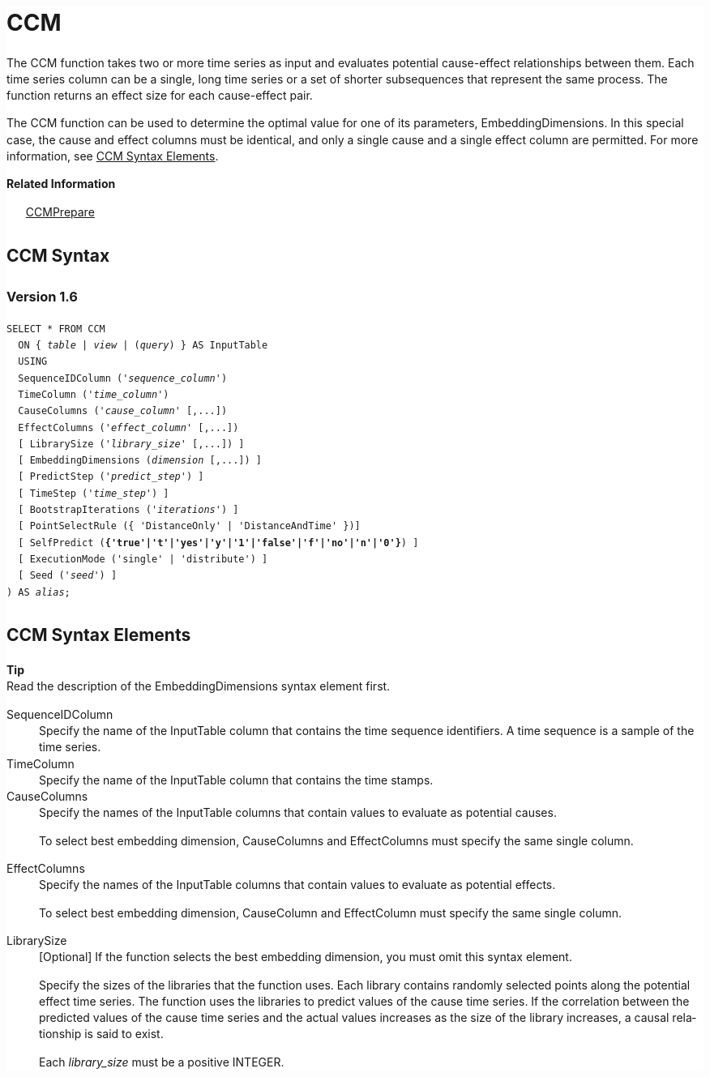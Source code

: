 <html><head></head><body><div class="nested0" aria-labelledby="ariaid-title1" topicindex="1" topicid="glu1506436467167" id="glu1506436467167"><h1 class="title topictitle1" id="ariaid-title1">CCM</h1><div class="body conbody">
<p class="p">The CCM function takes two or more time series as input and evaluates potential cause-effect relationships between them. Each time series column can be a single, long time series or a set of shorter subsequences that represent the same process. The function returns an effect size for each cause-effect pair.</p>
<p class="p">The CCM function can be used to determine the optimal value for one of its parameters, EmbeddingDimensions. In this special case, the cause and effect columns must be identical, and only a single cause and a single effect column are permitted. For more information, see <a href="vpk1558464925784.md#iop1506436636801">CCM Syntax Elements</a>.</p></div><div class="related-links"><div class="linklistheader"><p></p><b>Related Information</b></div>
<ul class="linklist linklist relinfo"><div class="linklistmember"><a href="wcc1543347374248.md#wvn1506435412030">CCMPrepare</a></div></ul></div><div class="topic reference nested1" aria-labelledby="ariaid-title2" topicindex="2" topicid="bcc1506436571609" xml:lang="en-us" lang="en-us" id="bcc1506436571609">
<h2 class="title topictitle2" id="ariaid-title2">CCM Syntax</h2><div class="body refbody"><div class="section" id="bcc1506436571609__section_N1000E_N1000C_N10001">
<h3 class="title sectiontitle">Version 1.6</h3><pre class="pre codeblock" xml:space="preserve"><code>SELECT * FROM CCM
  <span>ON { <var class="keyword varname">table</var> | <var class="keyword varname">view</var> | (<var class="keyword varname">query</var>) }</span> AS InputTable
  USING
  SequenceIDColumn ('<var class="keyword varname">sequence_column</var>')
  TimeColumn ('<var class="keyword varname">time_column</var>')
  CauseColumns ('<var class="keyword varname">cause_column</var>' [,...])
  EffectColumns ('<var class="keyword varname">effect_column</var>' [,...])
  [ LibrarySize ('<var class="keyword varname">library_size</var>' [,...]) ]
  [ EmbeddingDimensions (<var class="keyword varname">dimension</var> [,...]) ]
  [ PredictStep ('<var class="keyword varname">predict_step</var>') ]
  [ TimeStep ('<var class="keyword varname">time_step</var>') ]
  [ BootstrapIterations ('<var class="keyword varname">iterations</var>') ]
  [ PointSelectRule ({ 'DistanceOnly' | 'DistanceAndTime' })]
  [ SelfPredict (<span><b>{'true'|'t'|'yes'|'y'|'1'|'false'|'f'|'no'|'n'|'0'}</b></span>) ]
  [ ExecutionMode ('single' | 'distribute') ]
  [ Seed ('<var class="keyword varname">seed</var>') ]
) AS <var class="keyword varname">alias</var>;</code></pre></div></div></div><div class="topic reference nested1" aria-labelledby="ariaid-title3" topicindex="3" topicid="iop1506436636801" xml:lang="en-us" lang="en-us" id="iop1506436636801">
<h2 class="title topictitle2" id="ariaid-title3">CCM Syntax Elements</h2><div class="body refbody"><div class="section" id="iop1506436636801__section_N10011_N1000E_N10001"><div class="note tip" id="iop1506436636801__note_N10014_N10011_N1000E_N10001"><span><b>Tip</b></span><div class="notebody">Read the description of the EmbeddingDimensions syntax element first.</div></div><dl class="dl parml"><dt class="dt pt dlterm">SequenceIDColumn</dt><dd class="dd pd">Specify the name of the InputTable column that contains the time sequence identifiers. A time sequence is a sample of the time series.</dd><dt class="dt pt dlterm">TimeColumn</dt><dd class="dd pd">Specify the name of the InputTable column that contains the time stamps.</dd><dt class="dt pt dlterm">CauseColumns</dt><dd class="dd pd">Specify the names of the InputTable columns that contain values to evaluate as potential causes.
<p class="p">To select best embedding dimension, CauseColumns and EffectColumns must specify the same single column.</p></dd><dt class="dt pt dlterm">EffectColumns</dt><dd class="dd pd">Specify the names of the InputTable columns that contain values to evaluate as potential effects.
<p class="p">To select best embedding dimension, CauseColumn and EffectColumn must specify the same single column.</p></dd><dt class="dt pt dlterm">LibrarySize</dt><dd class="dd pd">[Optional] If the function selects the best embedding dimension, you must omit this syntax element.
<p class="p">Specify the sizes of the libraries that the function uses. Each library contains randomly selected points along the potential effect time series. The function uses the libraries to predict values of the cause time series. If the correlation between the predicted values of the cause time series and the actual values increases as the size of the library increases, a causal relationship is said to exist.</p>
<p class="p">Each <var class="keyword varname">library_size</var> must be a positive INTEGER.</p>
